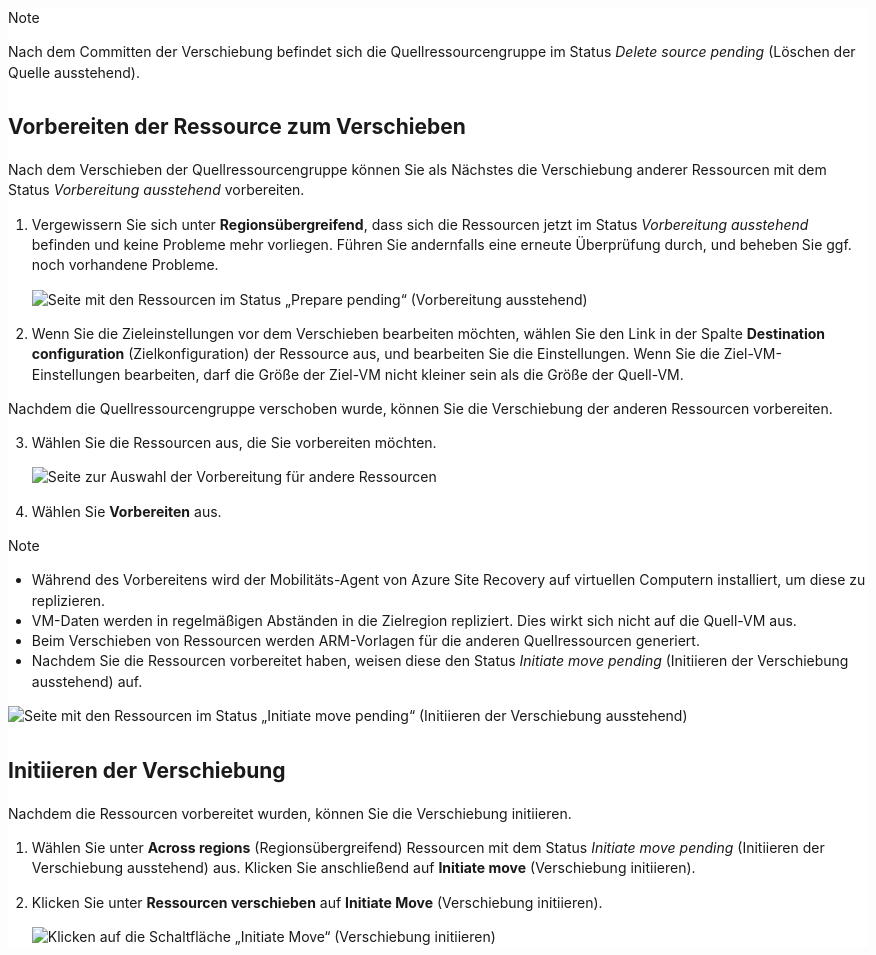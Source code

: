 > [!NOTE]
> Nach dem Committen der Verschiebung befindet sich die Quellressourcengruppe im Status *Delete source pending* (Löschen der Quelle ausstehend).

## <a name="prepare-resources-to-move"></a>Vorbereiten der Ressource zum Verschieben

Nach dem Verschieben der Quellressourcengruppe können Sie als Nächstes die Verschiebung anderer Ressourcen mit dem Status *Vorbereitung ausstehend* vorbereiten.

1. Vergewissern Sie sich unter **Regionsübergreifend**, dass sich die Ressourcen jetzt im Status *Vorbereitung ausstehend* befinden und keine Probleme mehr vorliegen. Führen Sie andernfalls eine erneute Überprüfung durch, und beheben Sie ggf. noch vorhandene Probleme.

    ![Seite mit den Ressourcen im Status „Prepare pending“ (Vorbereitung ausstehend)](./media/tutorial-move-region-virtual-machines/prepare-pending.png)

2. Wenn Sie die Zieleinstellungen vor dem Verschieben bearbeiten möchten, wählen Sie den Link in der Spalte **Destination configuration** (Zielkonfiguration) der Ressource aus, und bearbeiten Sie die Einstellungen. Wenn Sie die Ziel-VM-Einstellungen bearbeiten, darf die Größe der Ziel-VM nicht kleiner sein als die Größe der Quell-VM.  

Nachdem die Quellressourcengruppe verschoben wurde, können Sie die Verschiebung der anderen Ressourcen vorbereiten.

3. Wählen Sie die Ressourcen aus, die Sie vorbereiten möchten. 

    ![Seite zur Auswahl der Vorbereitung für andere Ressourcen](./media/tutorial-move-region-virtual-machines/prepare-other.png)

2. Wählen Sie **Vorbereiten** aus. 

> [!NOTE]
> - Während des Vorbereitens wird der Mobilitäts-Agent von Azure Site Recovery auf virtuellen Computern installiert, um diese zu replizieren.
> - VM-Daten werden in regelmäßigen Abständen in die Zielregion repliziert. Dies wirkt sich nicht auf die Quell-VM aus.
> - Beim Verschieben von Ressourcen werden ARM-Vorlagen für die anderen Quellressourcen generiert.
> - Nachdem Sie die Ressourcen vorbereitet haben, weisen diese den Status *Initiate move pending* (Initiieren der Verschiebung ausstehend) auf.

![Seite mit den Ressourcen im Status „Initiate move pending“ (Initiieren der Verschiebung ausstehend)](./media/tutorial-move-region-virtual-machines/initiate-move-pending.png)


## <a name="initiate-the-move"></a>Initiieren der Verschiebung

Nachdem die Ressourcen vorbereitet wurden, können Sie die Verschiebung initiieren. 

1. Wählen Sie unter **Across regions** (Regionsübergreifend) Ressourcen mit dem Status *Initiate move pending* (Initiieren der Verschiebung ausstehend) aus. Klicken Sie anschließend auf **Initiate move** (Verschiebung initiieren).
2. Klicken Sie unter **Ressourcen verschieben** auf **Initiate Move** (Verschiebung initiieren).

    ![Klicken auf die Schaltfläche „Initiate Move“ (Verschiebung initiieren)](./media/tutorial-move-region-virtual-machines/initiate-move.png)
